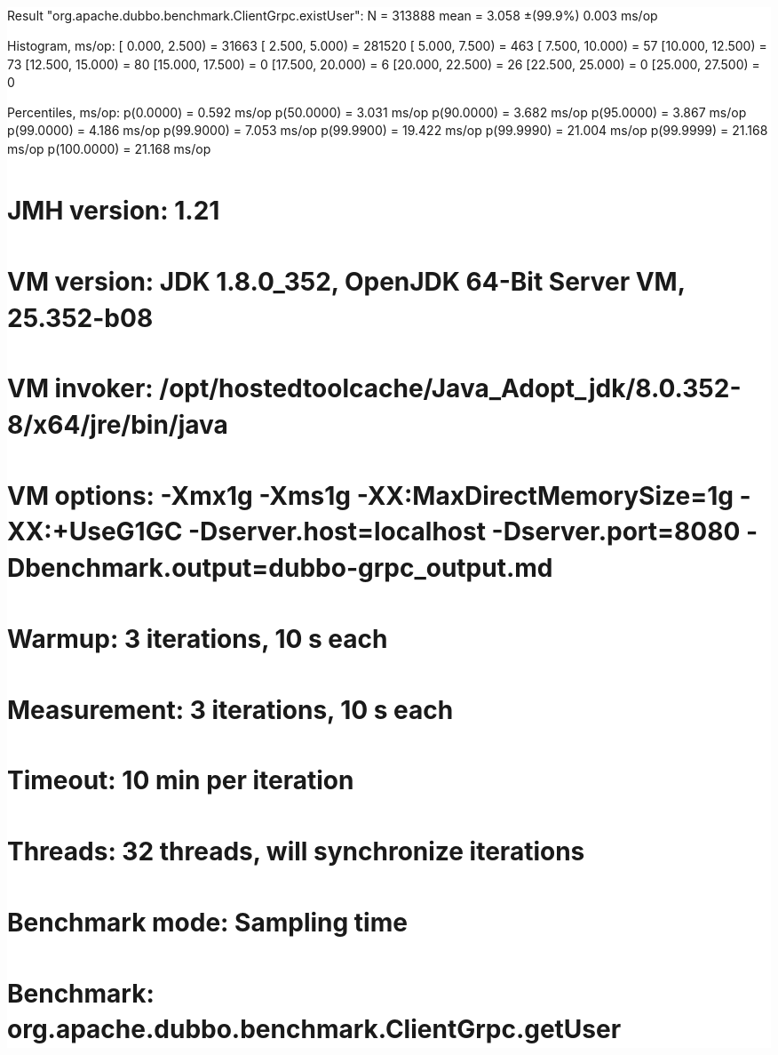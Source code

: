 

Result "org.apache.dubbo.benchmark.ClientGrpc.existUser":
  N = 313888
  mean =      3.058 ±(99.9%) 0.003 ms/op

  Histogram, ms/op:
    [ 0.000,  2.500) = 31663 
    [ 2.500,  5.000) = 281520 
    [ 5.000,  7.500) = 463 
    [ 7.500, 10.000) = 57 
    [10.000, 12.500) = 73 
    [12.500, 15.000) = 80 
    [15.000, 17.500) = 0 
    [17.500, 20.000) = 6 
    [20.000, 22.500) = 26 
    [22.500, 25.000) = 0 
    [25.000, 27.500) = 0 

  Percentiles, ms/op:
      p(0.0000) =      0.592 ms/op
     p(50.0000) =      3.031 ms/op
     p(90.0000) =      3.682 ms/op
     p(95.0000) =      3.867 ms/op
     p(99.0000) =      4.186 ms/op
     p(99.9000) =      7.053 ms/op
     p(99.9900) =     19.422 ms/op
     p(99.9990) =     21.004 ms/op
     p(99.9999) =     21.168 ms/op
    p(100.0000) =     21.168 ms/op


# JMH version: 1.21
# VM version: JDK 1.8.0_352, OpenJDK 64-Bit Server VM, 25.352-b08
# VM invoker: /opt/hostedtoolcache/Java_Adopt_jdk/8.0.352-8/x64/jre/bin/java
# VM options: -Xmx1g -Xms1g -XX:MaxDirectMemorySize=1g -XX:+UseG1GC -Dserver.host=localhost -Dserver.port=8080 -Dbenchmark.output=dubbo-grpc_output.md
# Warmup: 3 iterations, 10 s each
# Measurement: 3 iterations, 10 s each
# Timeout: 10 min per iteration
# Threads: 32 threads, will synchronize iterations
# Benchmark mode: Sampling time
# Benchmark: org.apache.dubbo.benchmark.ClientGrpc.getUser
